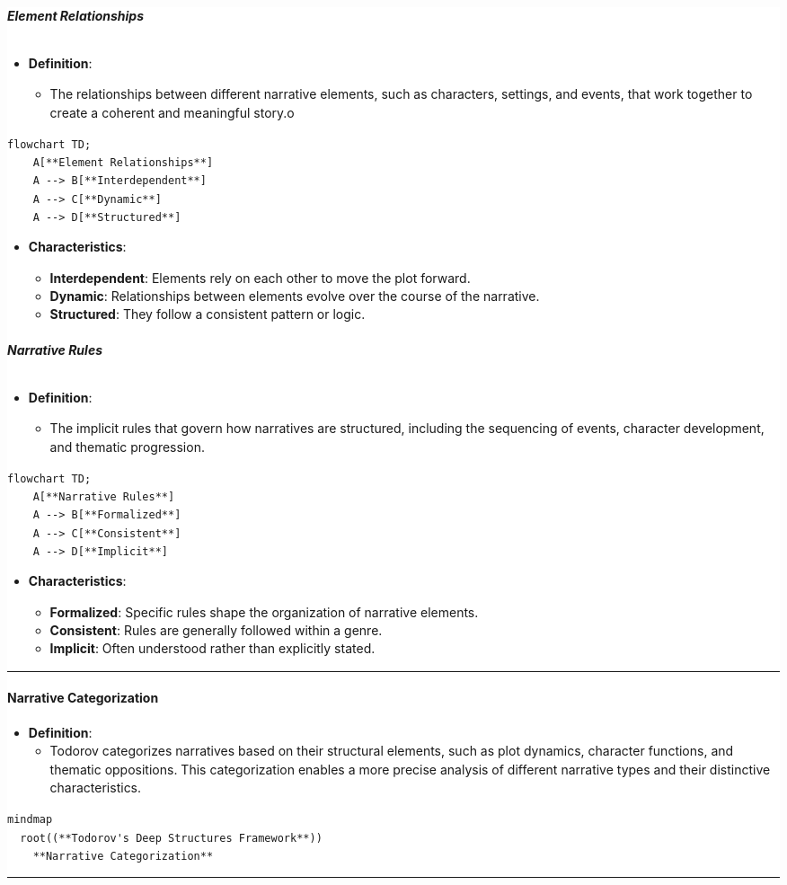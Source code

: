 ###### **Element Relationships**

- **Definition**:

  - The relationships between different narrative elements, such as characters, settings, and events, that work together to create a coherent and meaningful story.o

```mermaid
flowchart TD;
    A[**Element Relationships**]
    A --> B[**Interdependent**]
    A --> C[**Dynamic**]
    A --> D[**Structured**]
```

- **Characteristics**:

  - **Interdependent**: Elements rely on each other to move the plot forward.
  - **Dynamic**: Relationships between elements evolve over the course of the narrative.
  - **Structured**: They follow a consistent pattern or logic.

###### **Narrative Rules**

- **Definition**:

  - The implicit rules that govern how narratives are structured, including the sequencing of events, character development, and thematic progression.

```mermaid
flowchart TD;
    A[**Narrative Rules**]
    A --> B[**Formalized**]
    A --> C[**Consistent**]
    A --> D[**Implicit**]
```

- **Characteristics**:

  - **Formalized**: Specific rules shape the organization of narrative elements.
  - **Consistent**: Rules are generally followed within a genre.
  - **Implicit**: Often understood rather than explicitly stated.

---

#### **Narrative Categorization**

- **Definition**:
  - Todorov categorizes narratives based on their structural elements, such as plot dynamics, character functions, and thematic oppositions. This categorization enables a more precise analysis of different narrative types and their distinctive characteristics.

```mermaid
mindmap
  root((**Todorov's Deep Structures Framework**))
    **Narrative Categorization**
```

---
